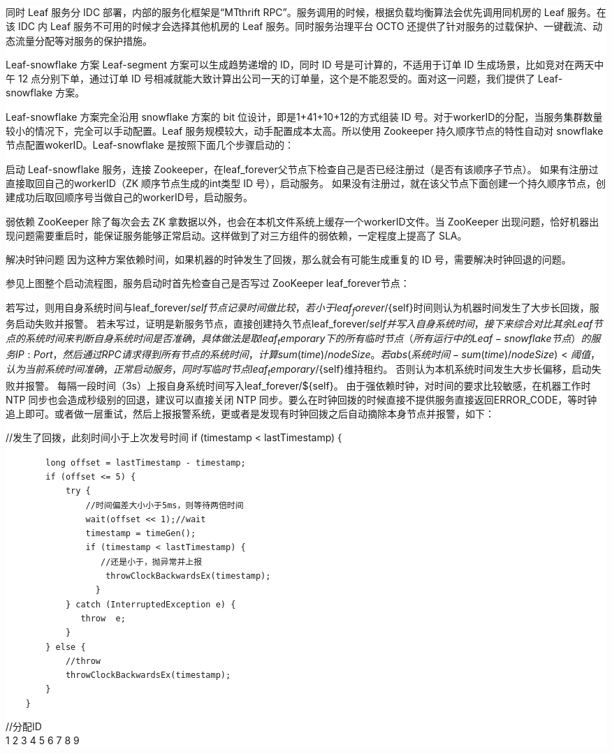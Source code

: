 

同时 Leaf 服务分 IDC 部署，内部的服务化框架是“MTthrift RPC”。服务调用的时候，根据负载均衡算法会优先调用同机房的 Leaf 服务。在该 IDC 内 Leaf 服务不可用的时候才会选择其他机房的 Leaf 服务。同时服务治理平台 OCTO 还提供了针对服务的过载保护、一键截流、动态流量分配等对服务的保护措施。

Leaf-snowflake 方案
Leaf-segment 方案可以生成趋势递增的 ID，同时 ID 号是可计算的，不适用于订单 ID 生成场景，比如竞对在两天中午 12 点分别下单，通过订单 ID 号相减就能大致计算出公司一天的订单量，这个是不能忍受的。面对这一问题，我们提供了 Leaf-snowflake 方案。



Leaf-snowflake 方案完全沿用 snowflake 方案的 bit 位设计，即是1+41+10+12的方式组装 ID 号。对于workerID的分配，当服务集群数量较小的情况下，完全可以手动配置。Leaf 服务规模较大，动手配置成本太高。所以使用 Zookeeper 持久顺序节点的特性自动对 snowflake 节点配置wokerID。Leaf-snowflake 是按照下面几个步骤启动的：

启动 Leaf-snowflake 服务，连接 Zookeeper，在leaf_forever父节点下检查自己是否已经注册过（是否有该顺序子节点）。
如果有注册过直接取回自己的workerID（ZK 顺序节点生成的int类型 ID 号），启动服务。
如果没有注册过，就在该父节点下面创建一个持久顺序节点，创建成功后取回顺序号当做自己的workerID号，启动服务。


弱依赖 ZooKeeper
除了每次会去 ZK 拿数据以外，也会在本机文件系统上缓存一个workerID文件。当 ZooKeeper 出现问题，恰好机器出现问题需要重启时，能保证服务能够正常启动。这样做到了对三方组件的弱依赖，一定程度上提高了 SLA。

解决时钟问题
因为这种方案依赖时间，如果机器的时钟发生了回拨，那么就会有可能生成重复的 ID 号，需要解决时钟回退的问题。



参见上图整个启动流程图，服务启动时首先检查自己是否写过 ZooKeeper leaf_forever节点：

若写过，则用自身系统时间与leaf_forever/${self}节点记录时间做比较，若小于leaf_forever/${self}时间则认为机器时间发生了大步长回拨，服务启动失败并报警。
若未写过，证明是新服务节点，直接创建持久节点leaf_forever/${self}并写入自身系统时间，接下来综合对比其余 Leaf 节点的系统时间来判断自身系统时间是否准确，具体做法是取leaf_temporary下的所有临时节点（所有运行中的 Leaf-snowflake 节点）的服务IP:Port，然后通过 RPC 请求得到所有节点的系统时间，计算sum(time)/nodeSize。
若abs(系统时间-sum(time)/nodeSize) < 阈值，认为当前系统时间准确，正常启动服务，同时写临时节点leaf_temporary/${self}维持租约。
否则认为本机系统时间发生大步长偏移，启动失败并报警。
每隔一段时间（3s）上报自身系统时间写入leaf_forever/${self}。
由于强依赖时钟，对时间的要求比较敏感，在机器工作时 NTP 同步也会造成秒级别的回退，建议可以直接关闭 NTP 同步。要么在时钟回拨的时候直接不提供服务直接返回ERROR_CODE，等时钟追上即可。或者做一层重试，然后上报报警系统，更或者是发现有时钟回拨之后自动摘除本身节点并报警，如下：

//发生了回拨，此刻时间小于上次发号时间
if (timestamp < lastTimestamp) {
  			  
            long offset = lastTimestamp - timestamp;
            if (offset <= 5) {
                try {
                	//时间偏差大小小于5ms，则等待两倍时间
                    wait(offset << 1);//wait
                    timestamp = timeGen();
                    if (timestamp < lastTimestamp) {
                       //还是小于，抛异常并上报
                        throwClockBackwardsEx(timestamp);
                      }    
                } catch (InterruptedException e) {  
                   throw  e;
                }
            } else {
                //throw
                throwClockBackwardsEx(timestamp);
            }
        }
 //分配ID       
1
2
3
4
5
6
7
8
9